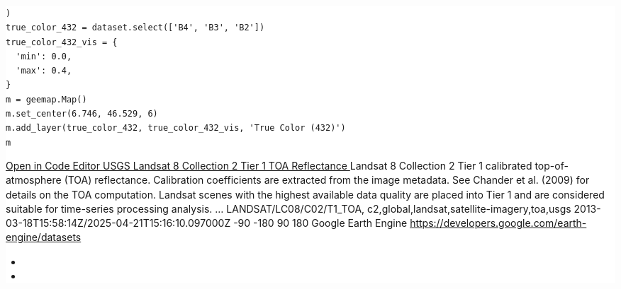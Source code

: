 ```
)
true_color_432 = dataset.select(['B4', 'B3', 'B2'])
true_color_432_vis = {
  'min': 0.0,
  'max': 0.4,
}
m = geemap.Map()
m.set_center(6.746, 46.529, 6)
m.add_layer(true_color_432, true_color_432_vis, 'True Color (432)')
m
```
[ Open in Code Editor ](https://code.earthengine.google.com/?scriptPath=Examples:Datasets/LANDSAT/LANDSAT_LC08_C02_T1_TOA)
[ USGS Landsat 8 Collection 2 Tier 1 TOA Reflectance ](https://developers.google.com/earth-engine/datasets/catalog/LANDSAT_LC08_C02_T1_TOA)
Landsat 8 Collection 2 Tier 1 calibrated top-of-atmosphere (TOA) reflectance. Calibration coefficients are extracted from the image metadata. See Chander et al. (2009) for details on the TOA computation. Landsat scenes with the highest available data quality are placed into Tier 1 and are considered suitable for time-series processing analysis. …
LANDSAT/LC08/C02/T1_TOA, c2,global,landsat,satellite-imagery,toa,usgs 
2013-03-18T15:58:14Z/2025-04-21T15:16:10.097000Z
-90 -180 90 180 
Google Earth Engine
https://developers.google.com/earth-engine/datasets
  * [ ](https://doi.org/https://www.usgs.gov/land-resources/nli/landsat/landsat-8-data-users-handbook)
  * [ ](https://doi.org/https://developers.google.com/earth-engine/datasets/catalog/LANDSAT_LC08_C02_T1_TOA)


